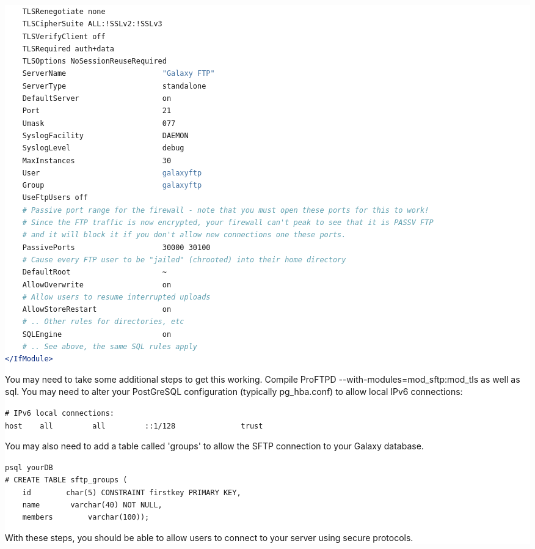 ```apache
    TLSRenegotiate none
    TLSCipherSuite ALL:!SSLv2:!SSLv3
    TLSVerifyClient off
    TLSRequired auth+data
    TLSOptions NoSessionReuseRequired
    ServerName                      "Galaxy FTP"
    ServerType                      standalone
    DefaultServer                   on
    Port                            21
    Umask                           077
    SyslogFacility                  DAEMON
    SyslogLevel                     debug
    MaxInstances                    30
    User                            galaxyftp
    Group                           galaxyftp
    UseFtpUsers off
    # Passive port range for the firewall - note that you must open these ports for this to work!
    # Since the FTP traffic is now encrypted, your firewall can't peak to see that it is PASSV FTP
    # and it will block it if you don't allow new connections one these ports.
    PassivePorts                    30000 30100
    # Cause every FTP user to be "jailed" (chrooted) into their home directory
    DefaultRoot                     ~
    AllowOverwrite                  on
    # Allow users to resume interrupted uploads
    AllowStoreRestart               on
    # .. Other rules for directories, etc
    SQLEngine                       on
    # .. See above, the same SQL rules apply
</IfModule>
```


You may need to take some additional steps to get this working. Compile ProFTPD --with-modules=mod_sftp:mod_tls as well as sql. You may need to alter your PostGreSQL configuration (typically pg_hba.conf) to allow local IPv6 connections:

```
# IPv6 local connections:
host    all         all         ::1/128               trust
```


You may also need to add a table called 'groups' to allow the SFTP connection to your Galaxy database.

```
psql yourDB
# CREATE TABLE sftp_groups (
    id        char(5) CONSTRAINT firstkey PRIMARY KEY,
    name       varchar(40) NOT NULL,
    members        varchar(100));
```


With these steps, you should be able to allow users to connect to your server using secure protocols.
